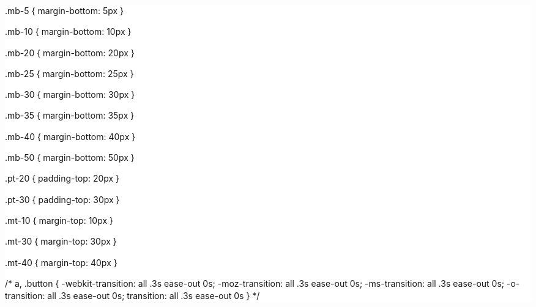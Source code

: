 .mb-5 {
    margin-bottom: 5px
}

.mb-10 {
    margin-bottom: 10px
}

.mb-20 {
    margin-bottom: 20px
}

.mb-25 {
    margin-bottom: 25px
}

.mb-30 {
    margin-bottom: 30px
}

.mb-35 {
    margin-bottom: 35px
}

.mb-40 {
    margin-bottom: 40px
}

.mb-50 {
    margin-bottom: 50px
}

.pt-20 {
    padding-top: 20px
}

.pt-30 {
    padding-top: 30px
}

.mt-10 {
    margin-top: 10px
}

.mt-30 {
    margin-top: 30px
}

.mt-40 {
    margin-top: 40px
}

/* a,
.button {
    -webkit-transition: all .3s ease-out 0s;
    -moz-transition: all .3s ease-out 0s;
    -ms-transition: all .3s ease-out 0s;
    -o-transition: all .3s ease-out 0s;
    transition: all .3s ease-out 0s
} */
